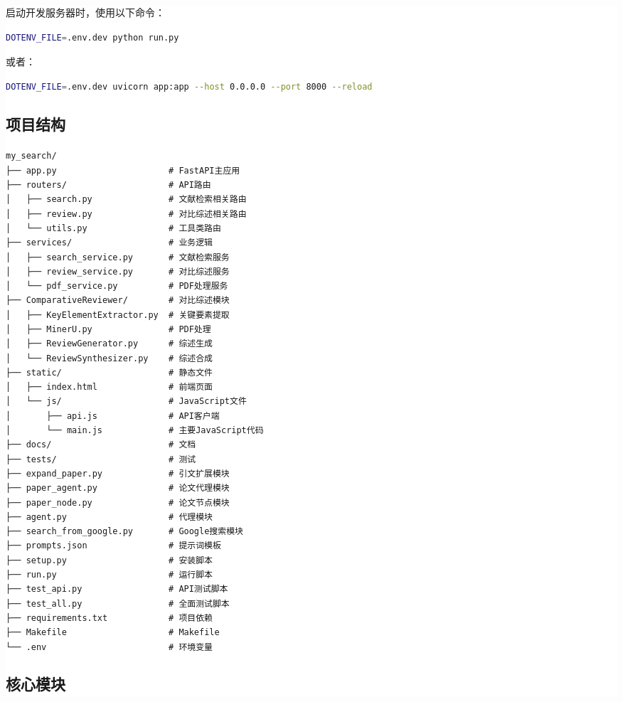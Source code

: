 启动开发服务器时，使用以下命令：

```bash
DOTENV_FILE=.env.dev python run.py
```

或者：

```bash
DOTENV_FILE=.env.dev uvicorn app:app --host 0.0.0.0 --port 8000 --reload
```

## 项目结构

```
my_search/
├── app.py                      # FastAPI主应用
├── routers/                    # API路由
│   ├── search.py               # 文献检索相关路由
│   ├── review.py               # 对比综述相关路由
│   └── utils.py                # 工具类路由
├── services/                   # 业务逻辑
│   ├── search_service.py       # 文献检索服务
│   ├── review_service.py       # 对比综述服务
│   └── pdf_service.py          # PDF处理服务
├── ComparativeReviewer/        # 对比综述模块
│   ├── KeyElementExtractor.py  # 关键要素提取
│   ├── MinerU.py               # PDF处理
│   ├── ReviewGenerator.py      # 综述生成
│   └── ReviewSynthesizer.py    # 综述合成
├── static/                     # 静态文件
│   ├── index.html              # 前端页面
│   └── js/                     # JavaScript文件
│       ├── api.js              # API客户端
│       └── main.js             # 主要JavaScript代码
├── docs/                       # 文档
├── tests/                      # 测试
├── expand_paper.py             # 引文扩展模块
├── paper_agent.py              # 论文代理模块
├── paper_node.py               # 论文节点模块
├── agent.py                    # 代理模块
├── search_from_google.py       # Google搜索模块
├── prompts.json                # 提示词模板
├── setup.py                    # 安装脚本
├── run.py                      # 运行脚本
├── test_api.py                 # API测试脚本
├── test_all.py                 # 全面测试脚本
├── requirements.txt            # 项目依赖
├── Makefile                    # Makefile
└── .env                        # 环境变量
```

## 核心模块
